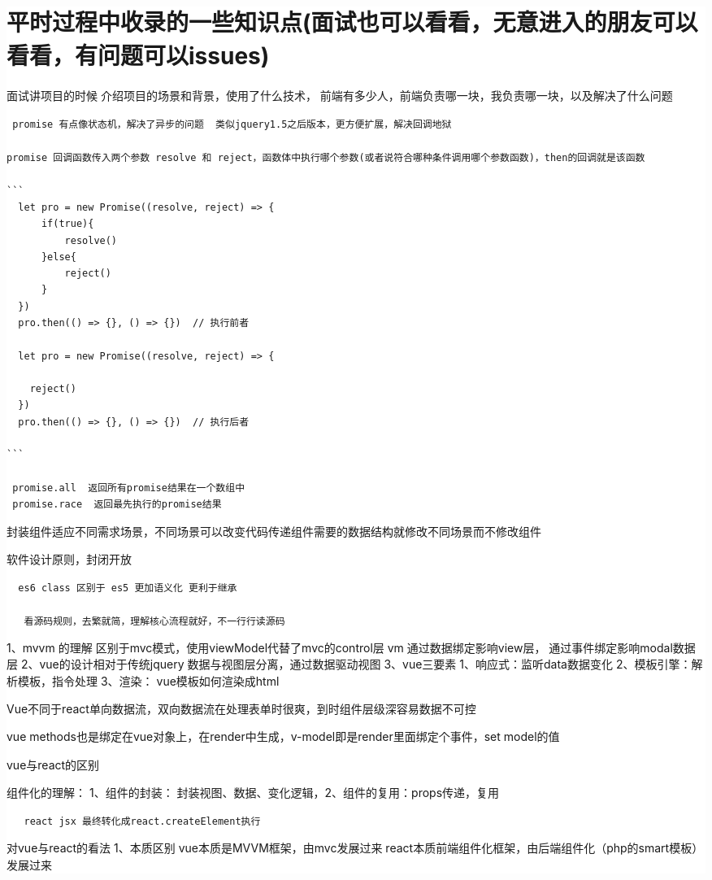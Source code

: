 
 

# 平时过程中收录的一些知识点(面试也可以看看，无意进入的朋友可以看看，有问题可以issues)



 面试讲项目的时候 介绍项目的场景和背景，使用了什么技术， 前端有多少人，前端负责哪一块，我负责哪一块，以及解决了什么问题

     promise 有点像状态机，解决了异步的问题  类似jquery1.5之后版本，更方便扩展，解决回调地狱

    promise 回调函数传入两个参数 resolve 和 reject，函数体中执行哪个参数(或者说符合哪种条件调用哪个参数函数)，then的回调就是该函数

    ``` 
      let pro = new Promise((resolve, reject) => {
          if(true){
              resolve()
          }else{
              reject()
          }
      }) 
      pro.then(() => {}, () => {})  // 执行前者
      
      let pro = new Promise((resolve, reject) => {
      
        reject() 
      }) 
      pro.then(() => {}, () => {})  // 执行后者

    ```

     promise.all  返回所有promise结果在一个数组中
     promise.race  返回最先执行的promise结果

封装组件适应不同需求场景，不同场景可以改变代码传递组件需要的数据结构就修改不同场景而不修改组件

软件设计原则，封闭开放
     
      es6 class 区别于 es5 更加语义化 更利于继承
      
       看源码规则，去繁就简，理解核心流程就好，不一行行读源码

1、mvvm 的理解  区别于mvc模式，使用viewModel代替了mvc的control层 
         vm 通过数据绑定影响view层， 通过事件绑定影响modal数据层
2、vue的设计相对于传统jquery 数据与视图层分离，通过数据驱动视图
3、vue三要素  1、响应式：监听data数据变化 2、模板引擎：解析模板，指令处理 3、渲染： vue模板如何渲染成html

Vue不同于react单向数据流，双向数据流在处理表单时很爽，到时组件层级深容易数据不可控

vue methods也是绑定在vue对象上，在render中生成，v-model即是render里面绑定个事件，set model的值

vue与react的区别

组件化的理解： 1、组件的封装： 封装视图、数据、变化逻辑，2、组件的复用：props传递，复用

       react jsx 最终转化成react.createElement执行

对vue与react的看法
    1、本质区别
         vue本质是MVVM框架，由mvc发展过来
         react本质前端组件化框架，由后端组件化（php的smart模板）发展过来
